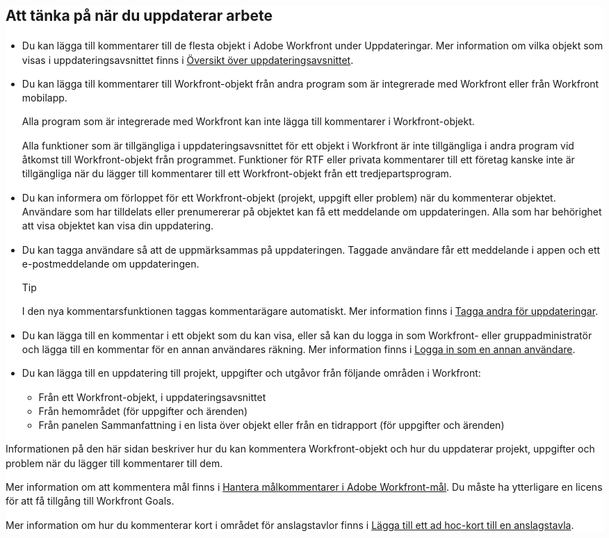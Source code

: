 



## Att tänka på när du uppdaterar arbete

* Du kan lägga till kommentarer till de flesta objekt i Adobe Workfront under Uppdateringar. Mer information om vilka objekt som visas i uppdateringsavsnittet finns i [Översikt över uppdateringsavsnittet](../updating-work-items-and-viewing-updates/updates-tab-overview.md).

* Du kan lägga till kommentarer till Workfront-objekt från andra program som är integrerade med Workfront eller från Workfront mobilapp.

  Alla program som är integrerade med Workfront kan inte lägga till kommentarer i Workfront-objekt.

  Alla funktioner som är tillgängliga i uppdateringsavsnittet för ett objekt i Workfront är inte tillgängliga i andra program vid åtkomst till Workfront-objekt från programmet. Funktioner för RTF eller privata kommentarer till ett företag kanske inte är tillgängliga när du lägger till kommentarer till ett Workfront-objekt från ett tredjepartsprogram.

* Du kan informera om förloppet för ett Workfront-objekt (projekt, uppgift eller problem) när du kommenterar objektet. Användare som har tilldelats eller prenumererar på objektet kan få ett meddelande om uppdateringen. Alla som har behörighet att visa objektet kan visa din uppdatering.

* Du kan tagga användare så att de uppmärksammas på uppdateringen. Taggade användare får ett meddelande i appen och ett e-postmeddelande om uppdateringen.

  >[!TIP]
  >
  >   I den nya kommentarsfunktionen taggas kommentarägare automatiskt. Mer information finns i [Tagga andra för uppdateringar](../../workfront-basics/updating-work-items-and-viewing-updates/tag-others-on-updates.md).
  

* Du kan lägga till en kommentar i ett objekt som du kan visa, eller så kan du logga in som Workfront- eller gruppadministratör och lägga till en kommentar för en annan användares räkning. Mer information finns i [Logga in som en annan användare](../../administration-and-setup/add-users/create-and-manage-users/log-in-as-another-user.md).

* Du kan lägga till en uppdatering till projekt, uppgifter och utgåvor från följande områden i Workfront:

   * Från ett Workfront-objekt, i uppdateringsavsnittet
   * Från hemområdet (för uppgifter och ärenden)
   * Från panelen Sammanfattning i en lista över objekt eller från en tidrapport (för uppgifter och ärenden)

Informationen på den här sidan beskriver hur du kan kommentera Workfront-objekt och hur du uppdaterar projekt, uppgifter och problem när du lägger till kommentarer till dem.



Mer information om att kommentera mål finns i [Hantera målkommentarer i Adobe Workfront-mål](../../workfront-goals/goal-management/manage-goal-comments.md). Du måste ha ytterligare en licens för att få tillgång till Workfront Goals.

Mer information om hur du kommenterar kort i området för anslagstavlor finns i [Lägga till ett ad hoc-kort till en anslagstavla](../../agile/get-started-with-boards/add-card-to-board.md).
